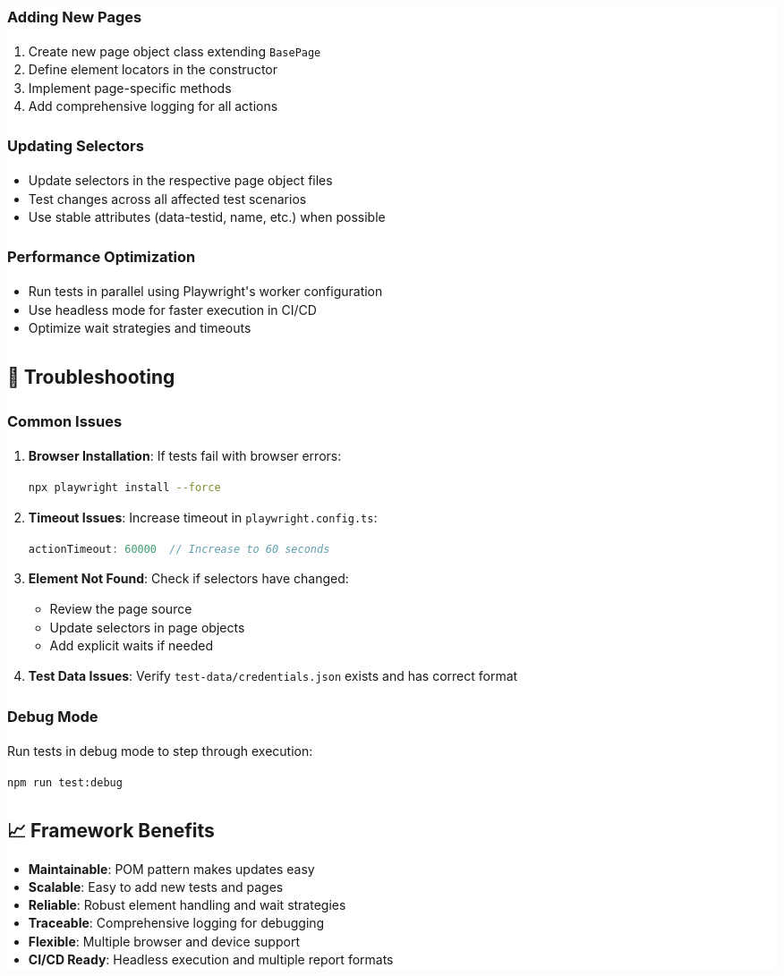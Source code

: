 ### Adding New Pages
1. Create new page object class extending `BasePage`
2. Define element locators in the constructor
3. Implement page-specific methods
4. Add comprehensive logging for all actions

### Updating Selectors
- Update selectors in the respective page object files
- Test changes across all affected test scenarios
- Use stable attributes (data-testid, name, etc.) when possible

### Performance Optimization
- Run tests in parallel using Playwright's worker configuration
- Use headless mode for faster execution in CI/CD
- Optimize wait strategies and timeouts

## 🚨 Troubleshooting

### Common Issues

1. **Browser Installation**: If tests fail with browser errors:
   ```bash
   npx playwright install --force
   ```

2. **Timeout Issues**: Increase timeout in `playwright.config.ts`:
   ```typescript
   actionTimeout: 60000  // Increase to 60 seconds
   ```

3. **Element Not Found**: Check if selectors have changed:
   - Review the page source
   - Update selectors in page objects
   - Add explicit waits if needed

4. **Test Data Issues**: Verify `test-data/credentials.json` exists and has correct format

### Debug Mode
Run tests in debug mode to step through execution:
```bash
npm run test:debug
```

## 📈 Framework Benefits

- **Maintainable**: POM pattern makes updates easy
- **Scalable**: Easy to add new tests and pages
- **Reliable**: Robust element handling and wait strategies
- **Traceable**: Comprehensive logging for debugging
- **Flexible**: Multiple browser and device support
- **CI/CD Ready**: Headless execution and multiple report formats
